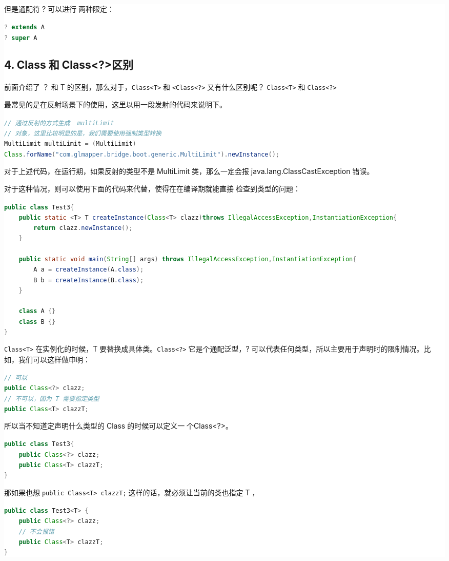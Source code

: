 但是通配符 ? 可以进行 两种限定：

```java
? extends A
? super A
```

## 4. Class<T> 和 Class<?>区别

前面介绍了 ？ 和 T 的区别，那么对于，`Class<T>` 和 `<Class<?>` 又有什么区别呢？
`Class<T>` 和 `Class<?>`

最常见的是在反射场景下的使用，这里以用一段发射的代码来说明下。

```java
// 通过反射的方式生成  multiLimit 
// 对象，这里比较明显的是，我们需要使用强制类型转换
MultiLimit multiLimit = (MultiLimit)
Class.forName("com.glmapper.bridge.boot.generic.MultiLimit").newInstance();
```

对于上述代码，在运行期，如果反射的类型不是 MultiLimit 类，那么一定会报 java.lang.ClassCastException 错误。

对于这种情况，则可以使用下面的代码来代替，使得在在编译期就能直接 检查到类型的问题：

```java
public class Test3{
    public static <T> T createInstance(Class<T> clazz)throws IllegalAccessException,InstantiationException{
        return clazz.newInstance();
    }
    
    public static void main(String[] args) throws IllegalAccessException,InstantiationException{
        A a = createInstance(A.class);
        B b = createInstance(B.class);
    }
    
    class A {}
    class B {}
}
```

`Class<T>` 在实例化的时候，T 要替换成具体类。`Class<?>` 它是个通配泛型，? 可以代表任何类型，所以主要用于声明时的限制情况。比如，我们可以这样做申明：

```java
// 可以
public Class<?> clazz;
// 不可以，因为 T 需要指定类型
public Class<T> clazzT;
```

所以当不知道定声明什么类型的 Class 的时候可以定义一 个Class<?>。

```java
public class Test3{
    public Class<?> clazz;
    public Class<T> clazzT;
}
```

那如果也想 `public Class<T> clazzT;` 这样的话，就必须让当前的类也指定 T ，

```java
public class Test3<T> {
    public Class<?> clazz;
    // 不会报错
    public Class<T> clazzT;
}
```

